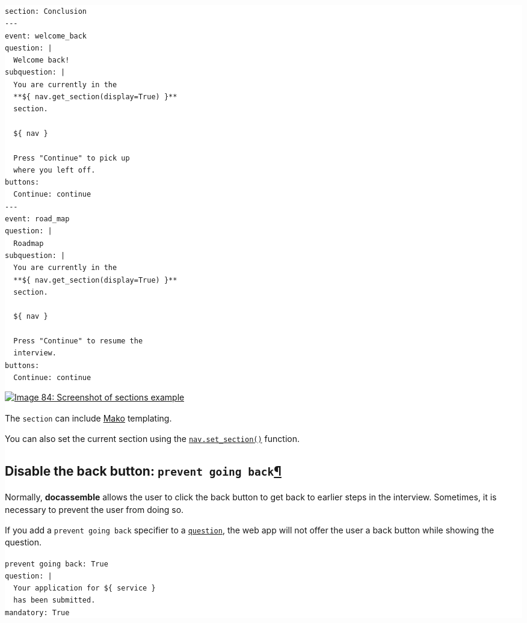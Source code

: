 ```
section: Conclusion
---
event: welcome_back
question: |
  Welcome back!
subquestion: |
  You are currently in the
  **${ nav.get_section(display=True) }**
  section.

  ${ nav }

  Press "Continue" to pick up
  where you left off.
buttons:
  Continue: continue
---
event: road_map
question: |
  Roadmap
subquestion: |
  You are currently in the
  **${ nav.get_section(display=True) }**
  section.

  ${ nav }

  Press "Continue" to resume the
  interview.
buttons:
  Continue: continue
```

[![Image 84: Screenshot of sections example](https://docassemble.org/img/examples/sections.png)](https://demo.docassemble.org/interview?i=docassemble.base:data/questions/examples/sections.yml&reset=1 "Click to try this interview")

The `section` can include [Mako](https://www.makotemplates.org/) templating.

You can also set the current section using the [`nav.set_section()`](https://docassemble.org/docs/functions.html#DANav.set_section) function.

Disable the back button: `prevent going back`[¶](https://docassemble.org/docs/modifiers.html#preventgoingback)
--------------------------------------------------------------------------------------------------------------

Normally, **docassemble** allows the user to click the back button to get back to earlier steps in the interview. Sometimes, it is necessary to prevent the user from doing so.

If you add a `prevent going back` specifier to a [`question`](https://docassemble.org/docs/questions.html#question), the web app will not offer the user a back button while showing the question.

```
prevent going back: True
question: |
  Your application for ${ service }
  has been submitted.
mandatory: True
```
